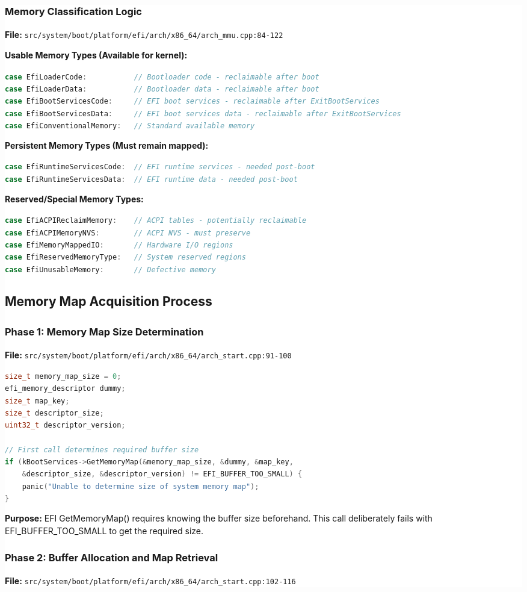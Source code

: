 ### Memory Classification Logic

**File:** `src/system/boot/platform/efi/arch/x86_64/arch_mmu.cpp:84-122`

**Usable Memory Types (Available for kernel):**
```cpp
case EfiLoaderCode:           // Bootloader code - reclaimable after boot
case EfiLoaderData:           // Bootloader data - reclaimable after boot  
case EfiBootServicesCode:     // EFI boot services - reclaimable after ExitBootServices
case EfiBootServicesData:     // EFI boot services data - reclaimable after ExitBootServices
case EfiConventionalMemory:   // Standard available memory
```

**Persistent Memory Types (Must remain mapped):**
```cpp
case EfiRuntimeServicesCode:  // EFI runtime services - needed post-boot
case EfiRuntimeServicesData:  // EFI runtime data - needed post-boot
```

**Reserved/Special Memory Types:**
```cpp
case EfiACPIReclaimMemory:    // ACPI tables - potentially reclaimable
case EfiACPIMemoryNVS:        // ACPI NVS - must preserve
case EfiMemoryMappedIO:       // Hardware I/O regions
case EfiReservedMemoryType:   // System reserved regions
case EfiUnusableMemory:       // Defective memory
```

## Memory Map Acquisition Process

### Phase 1: Memory Map Size Determination

**File:** `src/system/boot/platform/efi/arch/x86_64/arch_start.cpp:91-100`

```cpp
size_t memory_map_size = 0;
efi_memory_descriptor dummy;
size_t map_key;
size_t descriptor_size;
uint32_t descriptor_version;

// First call determines required buffer size
if (kBootServices->GetMemoryMap(&memory_map_size, &dummy, &map_key,
    &descriptor_size, &descriptor_version) != EFI_BUFFER_TOO_SMALL) {
    panic("Unable to determine size of system memory map");
}
```

**Purpose:** EFI GetMemoryMap() requires knowing the buffer size beforehand. This call deliberately fails with EFI_BUFFER_TOO_SMALL to get the required size.

### Phase 2: Buffer Allocation and Map Retrieval

**File:** `src/system/boot/platform/efi/arch/x86_64/arch_start.cpp:102-116`
